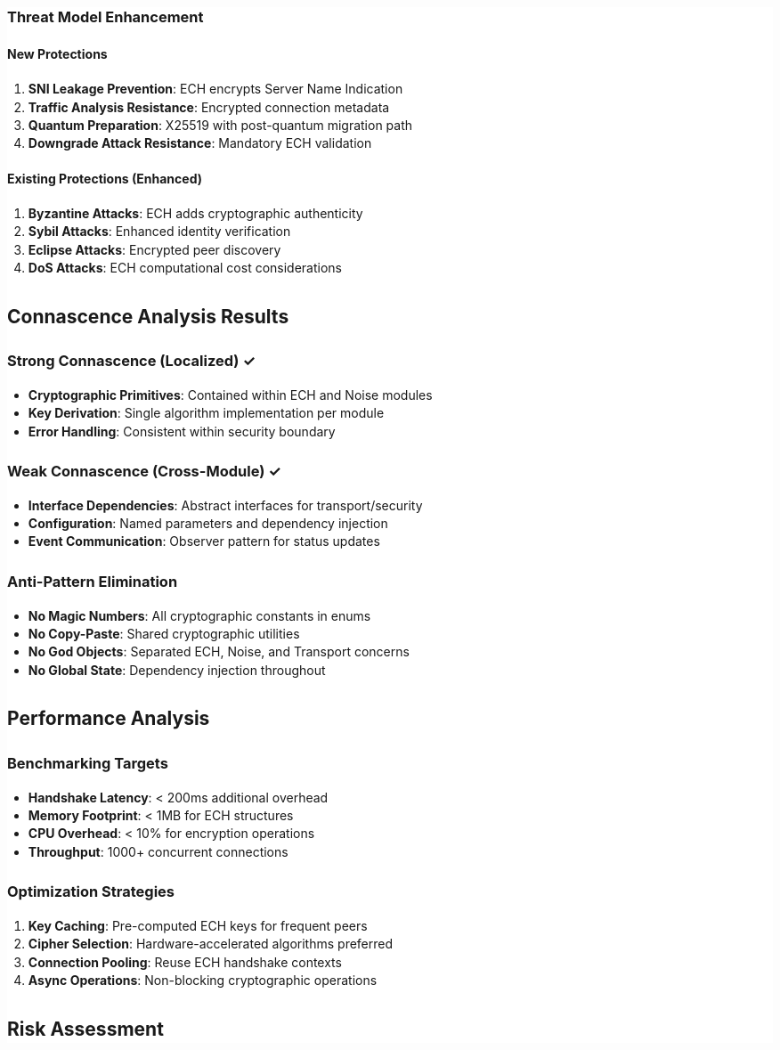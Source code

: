 ### Threat Model Enhancement

#### New Protections
1. **SNI Leakage Prevention**: ECH encrypts Server Name Indication
2. **Traffic Analysis Resistance**: Encrypted connection metadata
3. **Quantum Preparation**: X25519 with post-quantum migration path
4. **Downgrade Attack Resistance**: Mandatory ECH validation

#### Existing Protections (Enhanced)
1. **Byzantine Attacks**: ECH adds cryptographic authenticity
2. **Sybil Attacks**: Enhanced identity verification
3. **Eclipse Attacks**: Encrypted peer discovery
4. **DoS Attacks**: ECH computational cost considerations

## Connascence Analysis Results

### Strong Connascence (Localized) ✓
- **Cryptographic Primitives**: Contained within ECH and Noise modules
- **Key Derivation**: Single algorithm implementation per module
- **Error Handling**: Consistent within security boundary

### Weak Connascence (Cross-Module) ✓
- **Interface Dependencies**: Abstract interfaces for transport/security
- **Configuration**: Named parameters and dependency injection
- **Event Communication**: Observer pattern for status updates

### Anti-Pattern Elimination
- **No Magic Numbers**: All cryptographic constants in enums
- **No Copy-Paste**: Shared cryptographic utilities
- **No God Objects**: Separated ECH, Noise, and Transport concerns
- **No Global State**: Dependency injection throughout

## Performance Analysis

### Benchmarking Targets
- **Handshake Latency**: < 200ms additional overhead
- **Memory Footprint**: < 1MB for ECH structures
- **CPU Overhead**: < 10% for encryption operations
- **Throughput**: 1000+ concurrent connections

### Optimization Strategies
1. **Key Caching**: Pre-computed ECH keys for frequent peers
2. **Cipher Selection**: Hardware-accelerated algorithms preferred
3. **Connection Pooling**: Reuse ECH handshake contexts
4. **Async Operations**: Non-blocking cryptographic operations

## Risk Assessment
